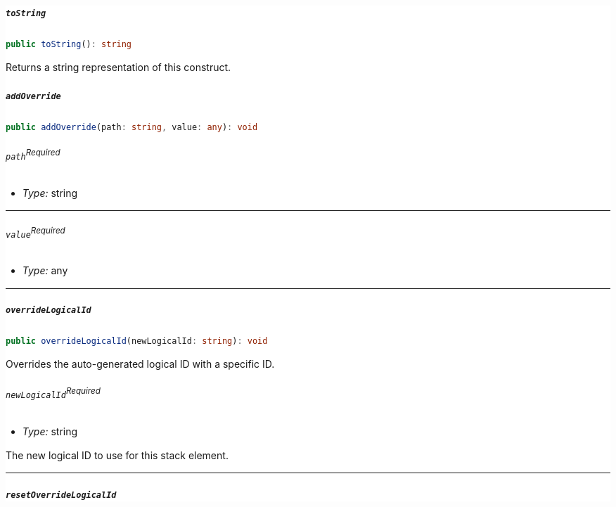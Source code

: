 
##### `toString` <a name="toString" id="@cdktf/provider-pagerduty.eventOrchestrationIntegration.EventOrchestrationIntegrationA.toString"></a>

```typescript
public toString(): string
```

Returns a string representation of this construct.

##### `addOverride` <a name="addOverride" id="@cdktf/provider-pagerduty.eventOrchestrationIntegration.EventOrchestrationIntegrationA.addOverride"></a>

```typescript
public addOverride(path: string, value: any): void
```

###### `path`<sup>Required</sup> <a name="path" id="@cdktf/provider-pagerduty.eventOrchestrationIntegration.EventOrchestrationIntegrationA.addOverride.parameter.path"></a>

- *Type:* string

---

###### `value`<sup>Required</sup> <a name="value" id="@cdktf/provider-pagerduty.eventOrchestrationIntegration.EventOrchestrationIntegrationA.addOverride.parameter.value"></a>

- *Type:* any

---

##### `overrideLogicalId` <a name="overrideLogicalId" id="@cdktf/provider-pagerduty.eventOrchestrationIntegration.EventOrchestrationIntegrationA.overrideLogicalId"></a>

```typescript
public overrideLogicalId(newLogicalId: string): void
```

Overrides the auto-generated logical ID with a specific ID.

###### `newLogicalId`<sup>Required</sup> <a name="newLogicalId" id="@cdktf/provider-pagerduty.eventOrchestrationIntegration.EventOrchestrationIntegrationA.overrideLogicalId.parameter.newLogicalId"></a>

- *Type:* string

The new logical ID to use for this stack element.

---

##### `resetOverrideLogicalId` <a name="resetOverrideLogicalId" id="@cdktf/provider-pagerduty.eventOrchestrationIntegration.EventOrchestrationIntegrationA.resetOverrideLogicalId"></a>
